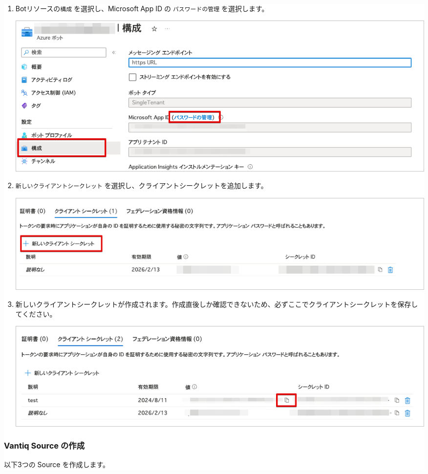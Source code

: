 1. Botリソースの`構成` を選択し、Microsoft App ID の `パスワードの管理` を選択します。

   ![AzureBotPassword](../../imgs/vantiq_llm_teams_integration/azure_bot_add_password_management.png)

1. `新しいクライアントシークレット` を選択し、クライアントシークレットを追加します。

   ![AzureBotNewSecret](../../imgs/vantiq_llm_teams_integration/azure_bot_new_secret.png)

1. 新しいクライアントシークレットが作成されます。作成直後しか確認できないため、必ずここでクライアントシークレットを保存してください。

   ![AzureBotCreateSecrete](../../imgs/vantiq_llm_teams_integration/azure_bot_new_secret_create.png)

### Vantiq Source の作成

以下3つの Source を作成します。
